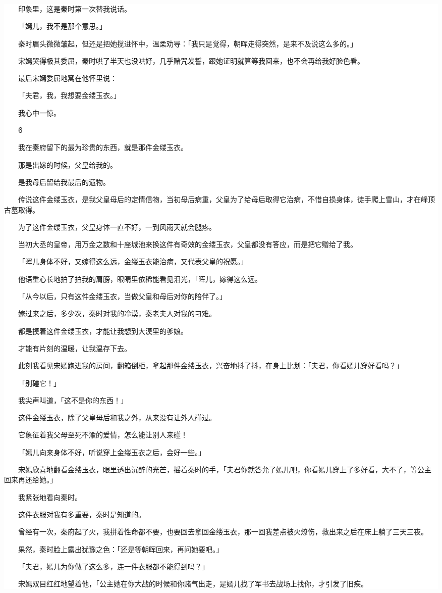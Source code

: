 &emsp;&emsp;印象里，这是秦时第一次替我说话。  
  
&emsp;&emsp;「嫣儿，我不是那个意思。」  
  
&emsp;&emsp;秦时眉头微微皱起，但还是把她揽进怀中，温柔劝导：「我只是觉得，朝晖走得突然，是来不及说这么多的。」  
  
&emsp;&emsp;宋嫣哭得极其委屈，秦时哄了半天也没哄好，几乎赌咒发誓，跟她证明就算等我回来，也不会再给我好脸色看。  
  
&emsp;&emsp;最后宋嫣委屈地窝在他怀里说：  
  
&emsp;&emsp;「夫君，我，我想要金缕玉衣。」  
  
&emsp;&emsp;我心中一惊。  
  
&emsp;&emsp;6  
  
&emsp;&emsp;我在秦府留下的最为珍贵的东西，就是那件金缕玉衣。  
  
&emsp;&emsp;那是出嫁的时候，父皇给我的。  
  
&emsp;&emsp;是我母后留给我最后的遗物。  
  
&emsp;&emsp;传说这件金缕玉衣，是我父皇母后的定情信物，当初母后病重，父皇为了给母后取得它治病，不惜自损身体，徒手爬上雪山，才在峰顶古墓取得。  
  
&emsp;&emsp;为了这件金缕玉衣，父皇身体一直不好，一到风雨天就会腿疼。  
  
&emsp;&emsp;当初大丞的皇帝，用万金之数和十座城池来换这件有奇效的金缕玉衣，父皇都没有答应，而是把它赠给了我。  
  
&emsp;&emsp;「晖儿身体不好，又嫁得这么远，金缕玉衣能治病，又代表父皇的祝愿。」  
  
&emsp;&emsp;他语重心长地拍了拍我的肩膀，眼睛里依稀能看见泪光，「晖儿，嫁得这么远。  
  
&emsp;&emsp;「从今以后，只有这件金缕玉衣，当做父皇和母后对你的陪伴了。」  
  
&emsp;&emsp;嫁过来之后，多少次，秦时对我的冷漠，秦老夫人对我的刁难。  
  
&emsp;&emsp;都是摸着这件金缕玉衣，才能让我想到大漠里的爹娘。  
  
&emsp;&emsp;才能有片刻的温暖，让我温存下去。  
  
&emsp;&emsp;此刻我看见宋嫣跑进我的房间，翻箱倒柜，拿起那件金缕玉衣，兴奋地抖了抖，在身上比划：「夫君，你看嫣儿穿好看吗？」  
  
&emsp;&emsp;「别碰它！」  
  
&emsp;&emsp;我尖声叫道，「这不是你的东西！」  
  
&emsp;&emsp;这件金缕玉衣，除了父皇母后和我之外，从来没有让外人碰过。  
  
&emsp;&emsp;它象征着我父母至死不渝的爱情，怎么能让别人来碰！  
  
&emsp;&emsp;「嫣儿向来身体不好，听说穿上金缕玉衣之后，会好一些。」  
  
&emsp;&emsp;宋嫣欣喜地翻看金缕玉衣，眼里透出沉醉的光芒，摇着秦时的手，「夫君你就答允了嫣儿吧，你看嫣儿穿上了多好看，大不了，等公主回来再还给她。」  
  
&emsp;&emsp;我紧张地看向秦时。  
  
&emsp;&emsp;这件衣服对我有多重要，秦时是知道的。  
  
&emsp;&emsp;曾经有一次，秦府起了火，我拼着性命都不要，也要回去拿回金缕玉衣，那一回我差点被火燎伤，救出来之后在床上躺了三天三夜。  
  
&emsp;&emsp;果然，秦时脸上露出犹豫之色：「还是等朝晖回来，再问她要吧。」  
  
&emsp;&emsp;「夫君，嫣儿为你做了这么多，连一件衣服都不能得到吗？」  
  
&emsp;&emsp;宋嫣双目红红地望着他，「公主她在你大战的时候和你赌气出走，是嫣儿找了军书去战场上找你，才引发了旧疾。  
  
